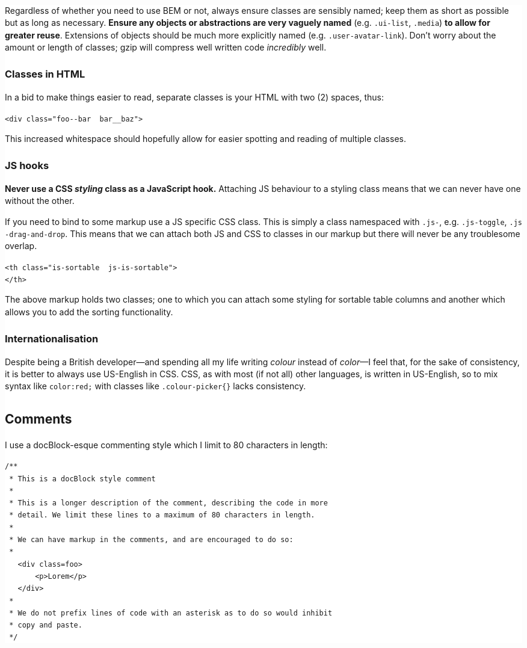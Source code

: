 Regardless of whether you need to use BEM or not, always ensure classes are
sensibly named; keep them as short as possible but as long as necessary. **Ensure
any objects or abstractions are very vaguely named** (e.g. `.ui-list`, `.media`)
**to allow for greater reuse**. Extensions of objects should be much more explicitly
named (e.g. `.user-avatar-link`). Don’t worry about the amount or length of
classes; gzip will compress well written code _incredibly_ well.

### Classes in HTML

In a bid to make things easier to read, separate classes is your HTML with two
(2) spaces, thus:

    <div class="foo--bar  bar__baz">

This increased whitespace should hopefully allow for easier spotting and reading
of multiple classes.

### JS hooks

**Never use a CSS _styling_ class as a JavaScript hook.** Attaching JS behaviour
to a styling class means that we can never have one without the other.

If you need to bind to some markup use a JS specific CSS class. This is simply a
class namespaced with `.js-`, e.g. `.js-toggle`, `.js-drag-and-drop`. This means
that we can attach both JS and CSS to classes in our markup but there will never
be any troublesome overlap.

    <th class="is-sortable  js-is-sortable">
    </th>

The above markup holds two classes; one to which you can attach some styling for
sortable table columns and another which allows you to add the sorting
functionality.

### Internationalisation

Despite being a British developer—and spending all my life writing <i>colour</i>
instead of <i>color</i>—I feel that, for the sake of consistency, it is better
to always use US-English in CSS. CSS, as with most (if not all) other languages,
is written in US-English, so to mix syntax like `color:red;` with classes like
`.colour-picker{}` lacks consistency. 

## Comments

I use a docBlock-esque commenting style which I limit to 80 characters in length:

    /**
     * This is a docBlock style comment
     * 
     * This is a longer description of the comment, describing the code in more
     * detail. We limit these lines to a maximum of 80 characters in length.
     * 
     * We can have markup in the comments, and are encouraged to do so:
     * 
       <div class=foo>
           <p>Lorem</p>
       </div>
     * 
     * We do not prefix lines of code with an asterisk as to do so would inhibit
     * copy and paste.
     */
